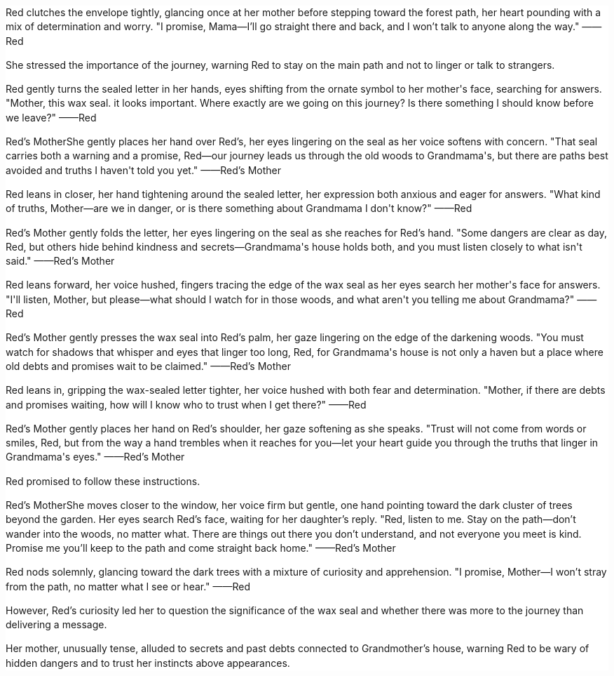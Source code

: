 Red clutches the envelope tightly, glancing once at her mother before stepping toward the forest path, her heart pounding with a mix of determination and worry. "I promise, Mama—I’ll go straight there and back, and I won’t talk to anyone along the way." ——Red

She stressed the importance of the journey, warning Red to stay on the main path and not to linger or talk to strangers.

Red gently turns the sealed letter in her hands, eyes shifting from the ornate symbol to her mother's face, searching for answers. "Mother, this wax seal. it looks important. Where exactly are we going on this journey? Is there something I should know before we leave?" ——Red

Red’s MotherShe gently places her hand over Red’s, her eyes lingering on the seal as her voice softens with concern. "That seal carries both a warning and a promise, Red—our journey leads us through the old woods to Grandmama's, but there are paths best avoided and truths I haven't told you yet." ——Red’s Mother

Red leans in closer, her hand tightening around the sealed letter, her expression both anxious and eager for answers. "What kind of truths, Mother—are we in danger, or is there something about Grandmama I don't know?" ——Red

Red’s Mother gently folds the letter, her eyes lingering on the seal as she reaches for Red’s hand. "Some dangers are clear as day, Red, but others hide behind kindness and secrets—Grandmama's house holds both, and you must listen closely to what isn't said." ——Red’s Mother

Red leans forward, her voice hushed, fingers tracing the edge of the wax seal as her eyes search her mother's face for answers. "I'll listen, Mother, but please—what should I watch for in those woods, and what aren't you telling me about Grandmama?" ——Red

Red’s Mother gently presses the wax seal into Red’s palm, her gaze lingering on the edge of the darkening woods. "You must watch for shadows that whisper and eyes that linger too long, Red, for Grandmama's house is not only a haven but a place where old debts and promises wait to be claimed." ——Red’s Mother

Red leans in, gripping the wax-sealed letter tighter, her voice hushed with both fear and determination. "Mother, if there are debts and promises waiting, how will I know who to trust when I get there?" ——Red

Red’s Mother gently places her hand on Red’s shoulder, her gaze softening as she speaks. "Trust will not come from words or smiles, Red, but from the way a hand trembles when it reaches for you—let your heart guide you through the truths that linger in Grandmama's eyes." ——Red’s Mother

Red promised to follow these instructions.

Red’s MotherShe moves closer to the window, her voice firm but gentle, one hand pointing toward the dark cluster of trees beyond the garden. Her eyes search Red’s face, waiting for her daughter’s reply. "Red, listen to me. Stay on the path—don’t wander into the woods, no matter what. There are things out there you don’t understand, and not everyone you meet is kind. Promise me you’ll keep to the path and come straight back home." ——Red’s Mother

Red nods solemnly, glancing toward the dark trees with a mixture of curiosity and apprehension. "I promise, Mother—I won’t stray from the path, no matter what I see or hear." ——Red

However, Red’s curiosity led her to question the significance of the wax seal and whether there was more to the journey than delivering a message.

Her mother, unusually tense, alluded to secrets and past debts connected to Grandmother’s house, warning Red to be wary of hidden dangers and to trust her instincts above appearances.
